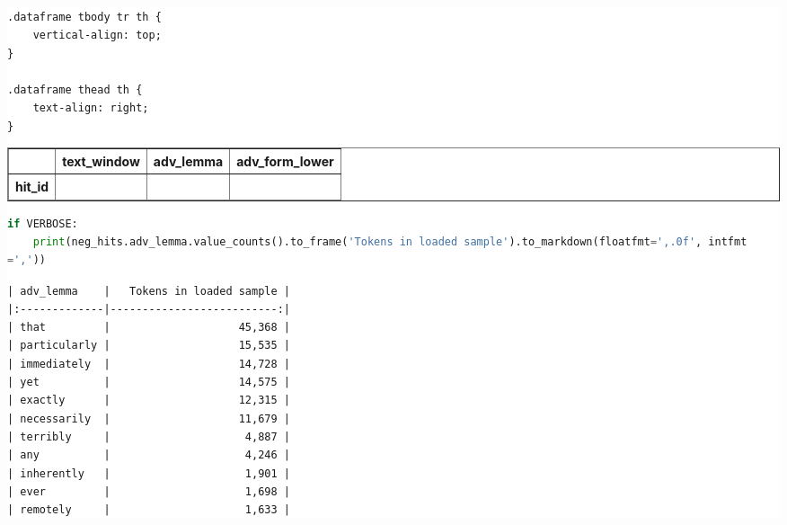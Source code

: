     .dataframe tbody tr th {
        vertical-align: top;
    }

    .dataframe thead th {
        text-align: right;
    }
</style>
<table border="1" class="dataframe">
  <thead>
    <tr style="text-align: right;">
      <th></th>
      <th>text_window</th>
      <th>adv_lemma</th>
      <th>adv_form_lower</th>
    </tr>
    <tr>
      <th>hit_id</th>
      <th></th>
      <th></th>
      <th></th>
    </tr>
  </thead>
  <tbody>
  </tbody>
</table>
</div>




```python
if VERBOSE:
    print(neg_hits.adv_lemma.value_counts().to_frame('Tokens in loaded sample').to_markdown(floatfmt=',.0f', intfmt=','))
```

    | adv_lemma    |   Tokens in loaded sample |
    |:-------------|--------------------------:|
    | that         |                    45,368 |
    | particularly |                    15,535 |
    | immediately  |                    14,728 |
    | yet          |                    14,575 |
    | exactly      |                    12,315 |
    | necessarily  |                    11,679 |
    | terribly     |                     4,887 |
    | any          |                     4,246 |
    | inherently   |                     1,901 |
    | ever         |                     1,698 |
    | remotely     |                     1,633 |
